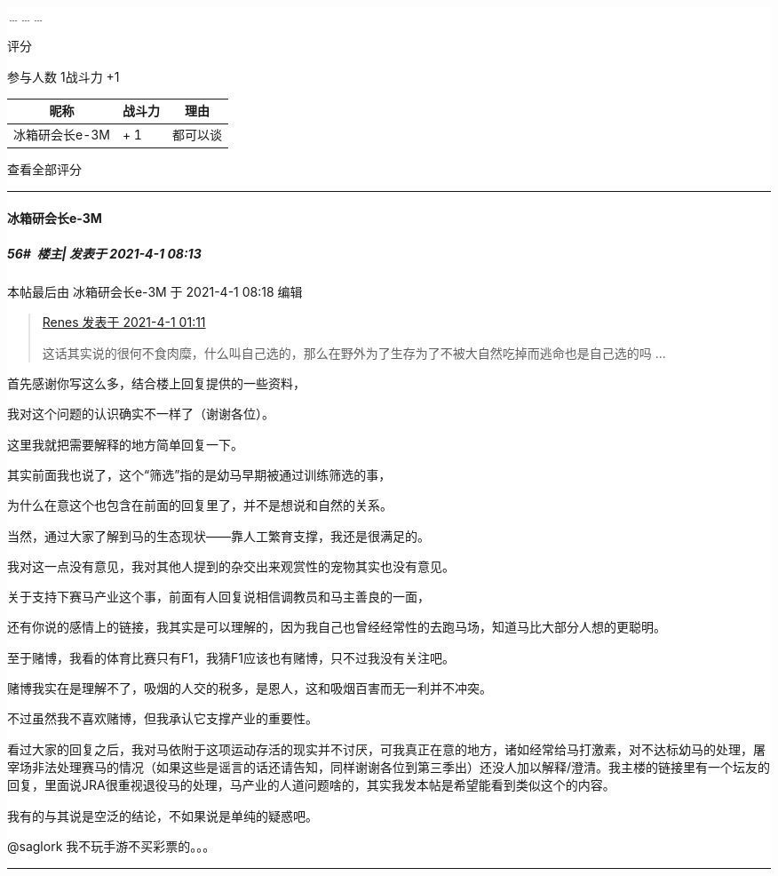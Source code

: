 
﹍﹍﹍

评分


 参与人数 1战斗力 +1

|昵称|战斗力|理由|
|----|---|---|
| 冰箱研会长e-3M| + 1|都可以谈|


查看全部评分


-----

####  冰箱研会长e-3M  
##### 56#         楼主| 发表于 2021-4-1 08:13


 本帖最后由 冰箱研会长e-3M 于 2021-4-1 08:18 编辑 
<blockquote><a href="httphttps://bbs.saraba1st.com/2b/forum.php?mod=redirect&amp;goto=findpost&amp;pid=50795353&amp;ptid=1996086" target="_blank">Renes 发表于 2021-4-1 01:11</a>

这话其实说的很何不食肉糜，什么叫自己选的，那么在野外为了生存为了不被大自然吃掉而逃命也是自己选的吗 ...</blockquote>
首先感谢你写这么多，结合楼上回复提供的一些资料，

我对这个问题的认识确实不一样了（谢谢各位）。

这里我就把需要解释的地方简单回复一下。


其实前面我也说了，这个“筛选”指的是幼马早期被通过训练筛选的事，

为什么在意这个也包含在前面的回复里了，并不是想说和自然的关系。

当然，通过大家了解到马的生态现状——靠人工繁育支撑，我还是很满足的。

我对这一点没有意见，我对其他人提到的杂交出来观赏性的宠物其实也没有意见。


关于支持下赛马产业这个事，前面有人回复说相信调教员和马主善良的一面，

还有你说的感情上的链接，我其实是可以理解的，因为我自己也曾经经常性的去跑马场，知道马比大部分人想的更聪明。

至于赌博，我看的体育比赛只有F1，我猜F1应该也有赌博，只不过我没有关注吧。

赌博我实在是理解不了，吸烟的人交的税多，是恩人，这和吸烟百害而无一利并不冲突。

不过虽然我不喜欢赌博，但我承认它支撑产业的重要性。


看过大家的回复之后，我对马依附于这项运动存活的现实并不讨厌，可我真正在意的地方，诸如经常给马打激素，对不达标幼马的处理，屠宰场非法处理赛马的情况（如果这些是谣言的话还请告知，同样谢谢各位到第三季出）还没人加以解释/澄清。我主楼的链接里有一个坛友的回复，里面说JRA很重视退役马的处理，马产业的人道问题啥的，其实我发本帖是希望能看到类似这个的内容。


我有的与其说是空泛的结论，不如果说是单纯的疑惑吧。

@saglork 我不玩手游不买彩票的。。。


-----
